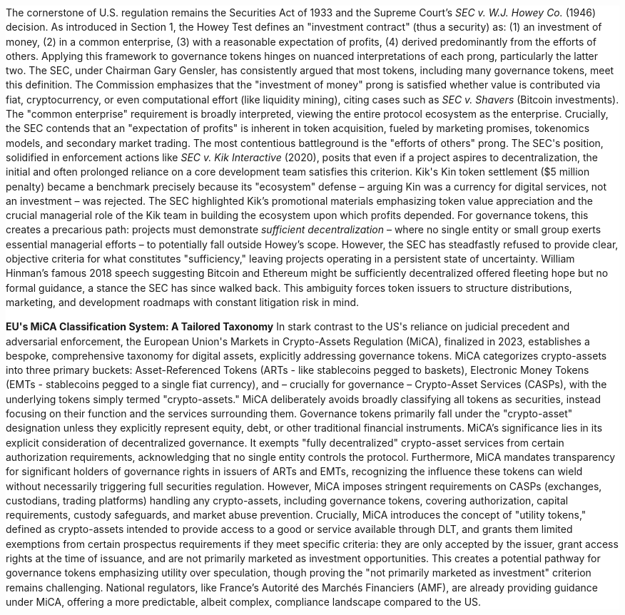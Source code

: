The cornerstone of U.S. regulation remains the Securities Act of 1933 and the Supreme Court’s *SEC v. W.J. Howey Co.* (1946) decision. As introduced in Section 1, the Howey Test defines an "investment contract" (thus a security) as: (1) an investment of money, (2) in a common enterprise, (3) with a reasonable expectation of profits, (4) derived predominantly from the efforts of others. Applying this framework to governance tokens hinges on nuanced interpretations of each prong, particularly the latter two. The SEC, under Chairman Gary Gensler, has consistently argued that most tokens, including many governance tokens, meet this definition. The Commission emphasizes that the "investment of money" prong is satisfied whether value is contributed via fiat, cryptocurrency, or even computational effort (like liquidity mining), citing cases such as *SEC v. Shavers* (Bitcoin investments). The "common enterprise" requirement is broadly interpreted, viewing the entire protocol ecosystem as the enterprise. Crucially, the SEC contends that an "expectation of profits" is inherent in token acquisition, fueled by marketing promises, tokenomics models, and secondary market trading. The most contentious battleground is the "efforts of others" prong. The SEC's position, solidified in enforcement actions like *SEC v. Kik Interactive* (2020), posits that even if a project aspires to decentralization, the initial and often prolonged reliance on a core development team satisfies this criterion. Kik's Kin token settlement ($5 million penalty) became a benchmark precisely because its "ecosystem" defense – arguing Kin was a currency for digital services, not an investment – was rejected. The SEC highlighted Kik’s promotional materials emphasizing token value appreciation and the crucial managerial role of the Kik team in building the ecosystem upon which profits depended. For governance tokens, this creates a precarious path: projects must demonstrate *sufficient decentralization* – where no single entity or small group exerts essential managerial efforts – to potentially fall outside Howey’s scope. However, the SEC has steadfastly refused to provide clear, objective criteria for what constitutes "sufficiency," leaving projects operating in a persistent state of uncertainty. William Hinman’s famous 2018 speech suggesting Bitcoin and Ethereum might be sufficiently decentralized offered fleeting hope but no formal guidance, a stance the SEC has since walked back. This ambiguity forces token issuers to structure distributions, marketing, and development roadmaps with constant litigation risk in mind.

**EU's MiCA Classification System: A Tailored Taxonomy**
In stark contrast to the US's reliance on judicial precedent and adversarial enforcement, the European Union's Markets in Crypto-Assets Regulation (MiCA), finalized in 2023, establishes a bespoke, comprehensive taxonomy for digital assets, explicitly addressing governance tokens. MiCA categorizes crypto-assets into three primary buckets: Asset-Referenced Tokens (ARTs - like stablecoins pegged to baskets), Electronic Money Tokens (EMTs - stablecoins pegged to a single fiat currency), and – crucially for governance – Crypto-Asset Services (CASPs), with the underlying tokens simply termed "crypto-assets." MiCA deliberately avoids broadly classifying all tokens as securities, instead focusing on their function and the services surrounding them. Governance tokens primarily fall under the "crypto-asset" designation unless they explicitly represent equity, debt, or other traditional financial instruments. MiCA’s significance lies in its explicit consideration of decentralized governance. It exempts "fully decentralized" crypto-asset services from certain authorization requirements, acknowledging that no single entity controls the protocol. Furthermore, MiCA mandates transparency for significant holders of governance rights in issuers of ARTs and EMTs, recognizing the influence these tokens can wield without necessarily triggering full securities regulation. However, MiCA imposes stringent requirements on CASPs (exchanges, custodians, trading platforms) handling any crypto-assets, including governance tokens, covering authorization, capital requirements, custody safeguards, and market abuse prevention. Crucially, MiCA introduces the concept of "utility tokens," defined as crypto-assets intended to provide access to a good or service available through DLT, and grants them limited exemptions from certain prospectus requirements if they meet specific criteria: they are only accepted by the issuer, grant access rights at the time of issuance, and are not primarily marketed as investment opportunities. This creates a potential pathway for governance tokens emphasizing utility over speculation, though proving the "not primarily marketed as investment" criterion remains challenging. National regulators, like France’s Autorité des Marchés Financiers (AMF), are already providing guidance under MiCA, offering a more predictable, albeit complex, compliance landscape compared to the US.

